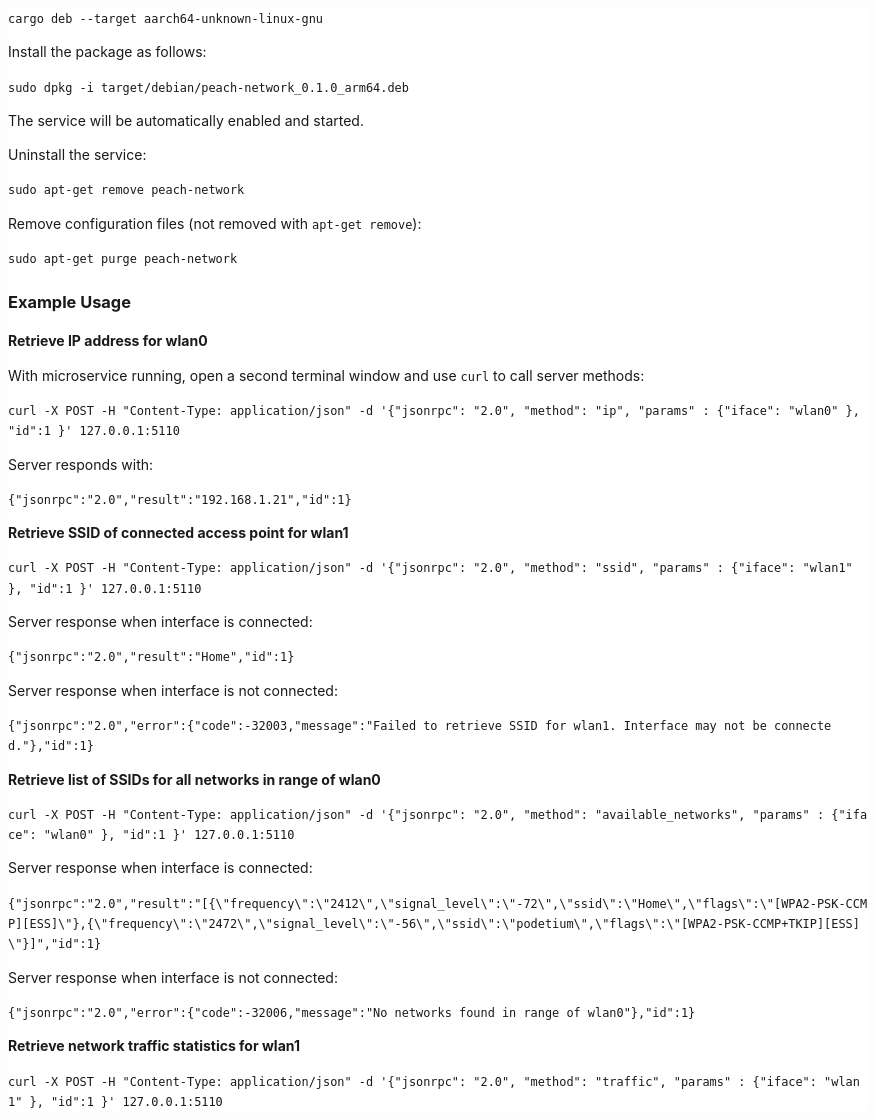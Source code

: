 `cargo deb --target aarch64-unknown-linux-gnu`

Install the package as follows:

`sudo dpkg -i target/debian/peach-network_0.1.0_arm64.deb`

The service will be automatically enabled and started.

Uninstall the service:

`sudo apt-get remove peach-network`

Remove configuration files (not removed with `apt-get remove`):

`sudo apt-get purge peach-network`

### Example Usage

**Retrieve IP address for wlan0**

With microservice running, open a second terminal window and use `curl` to call server methods:

`curl -X POST -H "Content-Type: application/json" -d '{"jsonrpc": "2.0", "method": "ip", "params" : {"iface": "wlan0" }, "id":1 }' 127.0.0.1:5110`

Server responds with:

`{"jsonrpc":"2.0","result":"192.168.1.21","id":1}`

**Retrieve SSID of connected access point for wlan1**

`curl -X POST -H "Content-Type: application/json" -d '{"jsonrpc": "2.0", "method": "ssid", "params" : {"iface": "wlan1" }, "id":1 }' 127.0.0.1:5110`

Server response when interface is connected:

`{"jsonrpc":"2.0","result":"Home","id":1}`

Server response when interface is not connected:

`{"jsonrpc":"2.0","error":{"code":-32003,"message":"Failed to retrieve SSID for wlan1. Interface may not be connected."},"id":1}`

**Retrieve list of SSIDs for all networks in range of wlan0**

`curl -X POST -H "Content-Type: application/json" -d '{"jsonrpc": "2.0", "method": "available_networks", "params" : {"iface": "wlan0" }, "id":1 }' 127.0.0.1:5110`

Server response when interface is connected:

`{"jsonrpc":"2.0","result":"[{\"frequency\":\"2412\",\"signal_level\":\"-72\",\"ssid\":\"Home\",\"flags\":\"[WPA2-PSK-CCMP][ESS]\"},{\"frequency\":\"2472\",\"signal_level\":\"-56\",\"ssid\":\"podetium\",\"flags\":\"[WPA2-PSK-CCMP+TKIP][ESS]\"}]","id":1}`

Server response when interface is not connected:

`{"jsonrpc":"2.0","error":{"code":-32006,"message":"No networks found in range of wlan0"},"id":1}`

**Retrieve network traffic statistics for wlan1**

`curl -X POST -H "Content-Type: application/json" -d '{"jsonrpc": "2.0", "method": "traffic", "params" : {"iface": "wlan1" }, "id":1 }' 127.0.0.1:5110`
